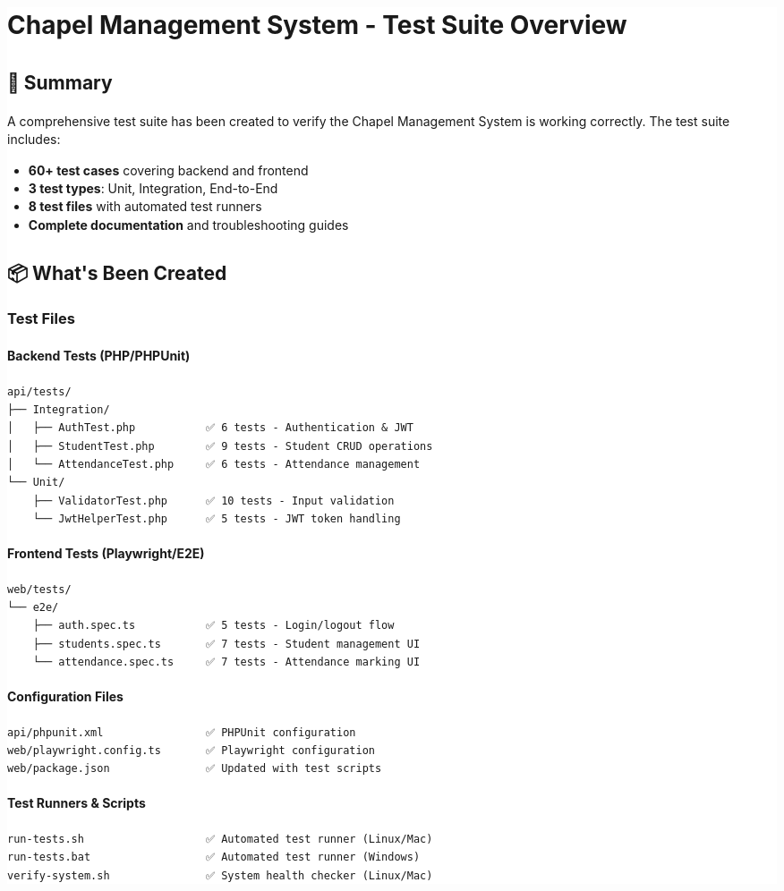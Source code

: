 # Chapel Management System - Test Suite Overview

## 🎯 Summary

A comprehensive test suite has been created to verify the Chapel Management System is working correctly. The test suite includes:

- **60+ test cases** covering backend and frontend
- **3 test types**: Unit, Integration, End-to-End
- **8 test files** with automated test runners
- **Complete documentation** and troubleshooting guides

## 📦 What's Been Created

### Test Files

#### Backend Tests (PHP/PHPUnit)
```
api/tests/
├── Integration/
│   ├── AuthTest.php           ✅ 6 tests - Authentication & JWT
│   ├── StudentTest.php        ✅ 9 tests - Student CRUD operations
│   └── AttendanceTest.php     ✅ 6 tests - Attendance management
└── Unit/
    ├── ValidatorTest.php      ✅ 10 tests - Input validation
    └── JwtHelperTest.php      ✅ 5 tests - JWT token handling
```

#### Frontend Tests (Playwright/E2E)
```
web/tests/
└── e2e/
    ├── auth.spec.ts           ✅ 5 tests - Login/logout flow
    ├── students.spec.ts       ✅ 7 tests - Student management UI
    └── attendance.spec.ts     ✅ 7 tests - Attendance marking UI
```

#### Configuration Files
```
api/phpunit.xml                ✅ PHPUnit configuration
web/playwright.config.ts       ✅ Playwright configuration
web/package.json               ✅ Updated with test scripts
```

#### Test Runners & Scripts
```
run-tests.sh                   ✅ Automated test runner (Linux/Mac)
run-tests.bat                  ✅ Automated test runner (Windows)
verify-system.sh               ✅ System health checker (Linux/Mac)
```

